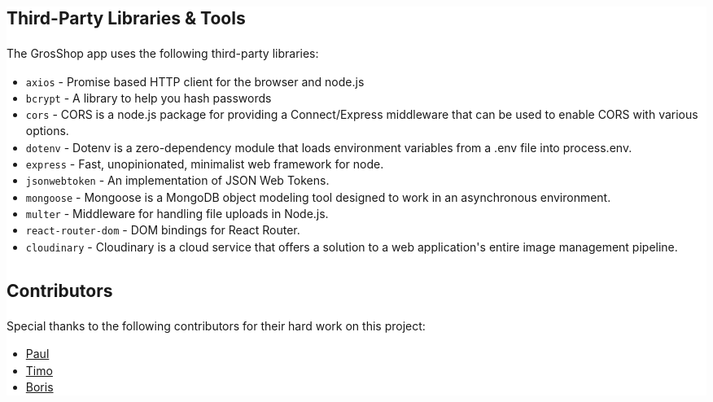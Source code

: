 ## Third-Party Libraries & Tools

The GrosShop app uses the following third-party libraries:

- `axios` - Promise based HTTP client for the browser and node.js
- `bcrypt` - A library to help you hash passwords
- `cors` - CORS is a node.js package for providing a Connect/Express middleware that can be used to enable CORS with various options.
- `dotenv` - Dotenv is a zero-dependency module that loads environment variables from a .env file into process.env.
- `express` - Fast, unopinionated, minimalist web framework for node.
- `jsonwebtoken` - An implementation of JSON Web Tokens.
- `mongoose` - Mongoose is a MongoDB object modeling tool designed to work in an asynchronous environment.
- `multer` - Middleware for handling file uploads in Node.js.
- `react-router-dom` - DOM bindings for React Router.
- `cloudinary` - Cloudinary is a cloud service that offers a solution to a web application's entire image management pipeline.

## Contributors

Special thanks to the following contributors for their hard work on this project:

- [Paul](https://github.com/Quaselz)
- [Timo](https://github.com/CreateYourReality)
- [Boris](https://github.com/BorisD2023)
